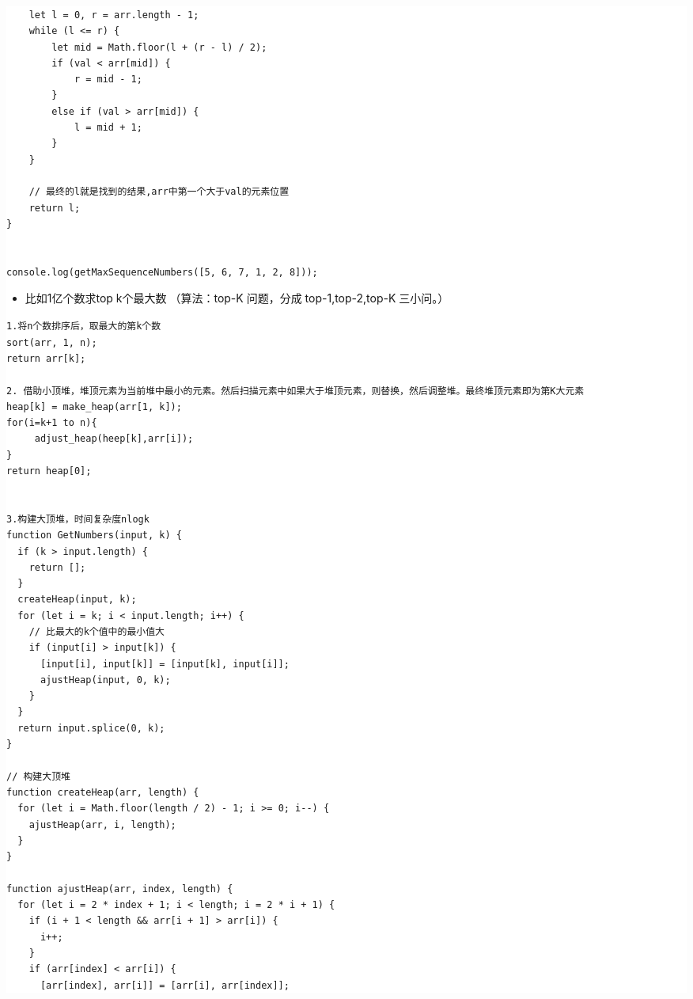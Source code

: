 ```  
    let l = 0, r = arr.length - 1;
    while (l <= r) {
        let mid = Math.floor(l + (r - l) / 2);
        if (val < arr[mid]) {
            r = mid - 1;
        }
        else if (val > arr[mid]) {
            l = mid + 1;
        }
    }

    // 最终的l就是找到的结果,arr中第一个大于val的元素位置
    return l;
}


console.log(getMaxSequenceNumbers([5, 6, 7, 1, 2, 8]));

```

- 比如1亿个数求top k个最大数 （算法：top-K 问题，分成 top-1,top-2,top-K 三小问。）
``` 
1.将n个数排序后，取最大的第k个数
sort(arr, 1, n);
return arr[k];

2. 借助小顶堆，堆顶元素为当前堆中最小的元素。然后扫描元素中如果大于堆顶元素，则替换，然后调整堆。最终堆顶元素即为第K大元素
heap[k] = make_heap(arr[1, k]);
for(i=k+1 to n){
     adjust_heap(heep[k],arr[i]);
}
return heap[0];


3.构建大顶堆，时间复杂度nlogk
function GetNumbers(input, k) {
  if (k > input.length) {
    return [];
  }
  createHeap(input, k);
  for (let i = k; i < input.length; i++) {
    // 比最大的k个值中的最小值大
    if (input[i] > input[k]) {
      [input[i], input[k]] = [input[k], input[i]];
      ajustHeap(input, 0, k);
    }
  }
  return input.splice(0, k);
}

// 构建大顶堆
function createHeap(arr, length) {
  for (let i = Math.floor(length / 2) - 1; i >= 0; i--) {
    ajustHeap(arr, i, length);
  }
}

function ajustHeap(arr, index, length) {
  for (let i = 2 * index + 1; i < length; i = 2 * i + 1) {
    if (i + 1 < length && arr[i + 1] > arr[i]) {
      i++;
    }
    if (arr[index] < arr[i]) {
      [arr[index], arr[i]] = [arr[i], arr[index]];
```